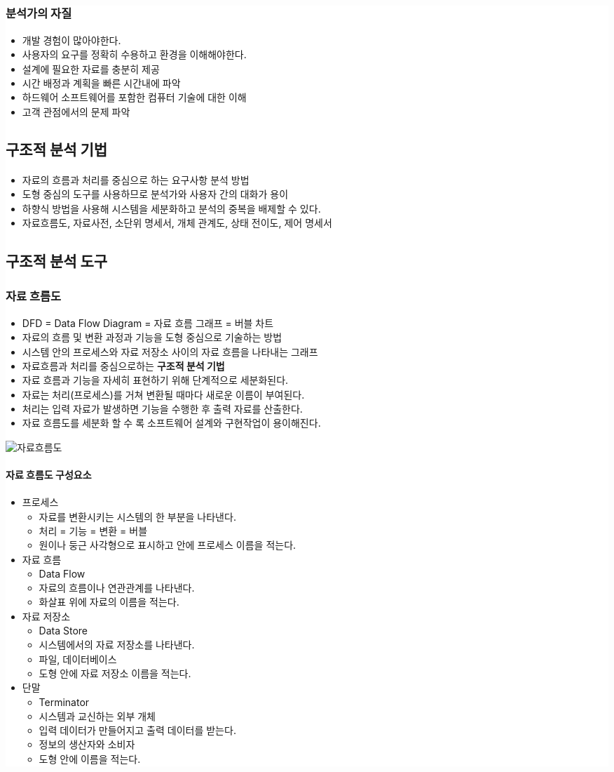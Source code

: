 ### 분석가의 자질

- 개발 경험이 많아야한다.
- 사용자의 요구를 정확히 수용하고 환경을 이해해야한다.
- 설계에 필요한 자료를 충분히 제공
- 시간 배정과 계획을 빠른 시간내에 파악
- 하드웨어 소프트웨어를 포함한 컴퓨터 기술에 대한 이해
- 고객 관점에서의 문제 파악

## 구조적 분석 기법

- 자료의 흐름과 처리를 중심으로 하는 요구사항 분석 방법
- 도형 중심의 도구를 사용하므로 분석가와 사용자 간의 대화가 용이
- 하향식 방법을 사용해 시스템을 세분화하고 분석의 중복을 배제할 수 있다.
- 자료흐름도, 자료사전, 소단위 명세서, 개체 관계도, 상태 전이도, 제어 명세서

## 구조적 분석 도구

### 자료 흐름도

- DFD = Data Flow Diagram = 자료 흐름 그래프 = 버블 차트
- 자료의 흐름 및 변환 과정과 기능을 도형 중심으로 기술하는 방법
- 시스템 안의 프로세스와 자료 저장소 사이의 자료 흐름을 나타내는 그래프
- 자료흐름과 처리를 중심으로하는 **구조적 분석 기법**
- 자료 흐름과 기능을 자세히 표현하기 위해 단계적으로 세분화된다.
- 자료는 처리(프로세스)를 거쳐 변환될 때마다 새로운 이름이 부여된다.
- 처리는 입력 자료가 발생하면 기능을 수행한 후 출력 자료를 산출한다.
- 자료 흐름도를 세분화 할 수 록 소프트웨어 설계와 구현작업이 용이해진다.

![자료흐름도](http://cfile25.uf.tistory.com/image/13273B354CC56E55023ED4)

#### 자료 흐름도 구성요소

- 프로세스
  - 자료를 변환시키는 시스템의 한 부분을 나타낸다.
  - 처리 = 기능 = 변환 = 버블
  - 원이나 둥근 사각형으로 표시하고 안에 프로세스 이름을 적는다.
- 자료 흐름
  - Data Flow
  - 자료의 흐름이나 연관관계를 나타낸다.
  - 화살표 위에 자료의 이름을 적는다.
- 자료 저장소
  - Data Store
  - 시스템에서의 자료 저장소를 나타낸다.
  - 파일, 데이터베이스
  - 도형 안에 자료 저장소 이름을 적는다.
- 단말
  - Terminator
  - 시스템과 교신하는 외부 개체
  - 입력 데이터가 만들어지고 출력 데이터를 받는다.
  - 정보의 생산자와 소비자
  - 도형 안에 이름을 적는다.
